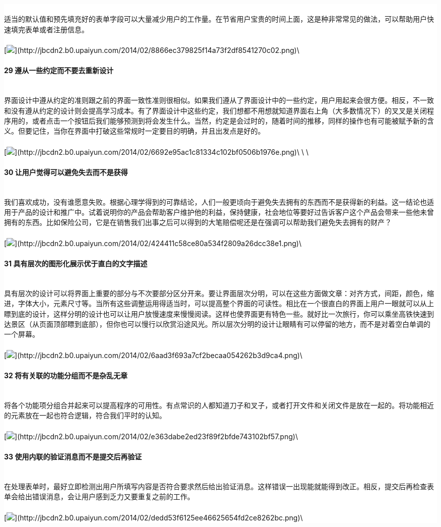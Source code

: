\
适当的默认值和预先填充好的表单字段可以大量减少用户的工作量。在节省用户宝贵的时间上面，这是种非常常见的做法，可以帮助用户快速填完表单或者注册信息。\
\
[![](https://images-blogger-opensocial.googleusercontent.com/gadgets/proxy?url=http%3A%2F%2Fjbcdn2.b0.upaiyun.com%2F2014%2F02%2F8866ec379825f14a73f2df8541270c02.png&container=blogger&gadget=a&rewriteMime=image%2F*)](http://jbcdn2.b0.upaiyun.com/2014/02/8866ec379825f14a73f2df8541270c02.png)\

#### 29 遵从一些约定而不要去重新设计

\
界面设计中遵从约定的准则跟之前的界面一致性准则很相似。如果我们遵从了界面设计中的一些约定，用户用起来会很方便。相反，不一致和没有遵从约定的设计则会提高学习成本。有了界面设计中这些约定，我们想都不用想就知道界面右上角（大多数情况下）的叉叉是关闭程序用的，或者点击一个按钮后我们能够预测到将会发生什么。当然，约定是会过时的，随着时间的推移，同样的操作也有可能被赋予新的含义。但要记住，当你在界面中打破这些常规时一定要目的明确，并且出发点是好的。\
\
[![](https://images-blogger-opensocial.googleusercontent.com/gadgets/proxy?url=http%3A%2F%2Fjbcdn2.b0.upaiyun.com%2F2014%2F02%2F6692e95ac1c81334c102bf0506b1976e.png&container=blogger&gadget=a&rewriteMime=image%2F*)](http://jbcdn2.b0.upaiyun.com/2014/02/6692e95ac1c81334c102bf0506b1976e.png)\
\
 \

#### 30 让用户觉得可以避免失去而不是获得

\
我们喜欢成功，没有谁愿意失败。根据心理学得到的可靠结论，人们一般更顷向于避免失去拥有的东西而不是获得新的利益。这一结论也适用于产品的设计和推广中。试着说明你的产品会帮助客户维护他的利益，保持健康，社会地位等要好过告诉客户这个产品会带来一些他未曾拥有的东西。比如保险公司，它是在销售我们出事之后可以得到的大笔赔偿呢还是在强调可以帮助我们避免失去拥有的财产？\
\
[![](https://images-blogger-opensocial.googleusercontent.com/gadgets/proxy?url=http%3A%2F%2Fjbcdn2.b0.upaiyun.com%2F2014%2F02%2F424411c58ce80a534f2809a26dcc38e1.png&container=blogger&gadget=a&rewriteMime=image%2F*)](http://jbcdn2.b0.upaiyun.com/2014/02/424411c58ce80a534f2809a26dcc38e1.png)\

#### 31 具有层次的图形化展示优于直白的文字描述

\
具有层次的设计可以将界面上重要的部分与不次要部分区分开来。要让界面层次分明，可以在这些方面做文章：对齐方式，间距，颜色，缩进，字体大小，元素尺寸等。当所有这些调整运用得适当时，可以提高整个界面的可读性。相比在一个很直白的界面上用户一眼就可以从上瞟到底的设计，这样分明的设计也可以让用户放慢速度来慢慢阅读。这样也使界面更有特色一些。就好比一次旅行，你可以乘坐高铁快速到达景区（从页面顶部瞟到底部），但你也可以慢行以欣赏沿途风光。所以层次分明的设计让眼睛有可以停留的地方，而不是对着空白单调的一个屏幕。\
\
[![](https://images-blogger-opensocial.googleusercontent.com/gadgets/proxy?url=http%3A%2F%2Fjbcdn2.b0.upaiyun.com%2F2014%2F02%2F6aad3f693a7cf2becaa054262b3d9ca4.png&container=blogger&gadget=a&rewriteMime=image%2F*)](http://jbcdn2.b0.upaiyun.com/2014/02/6aad3f693a7cf2becaa054262b3d9ca4.png)\

#### 32 将有关联的功能分组而不是杂乱无章

\
将各个功能项分组合并起来可以提高程序的可用性。有点常识的人都知道刀子和叉子，或者打开文件和关闭文件是放在一起的。将功能相近的元素放在一起也符合逻辑，符合我们平时的认知。\
\
[![](https://images-blogger-opensocial.googleusercontent.com/gadgets/proxy?url=http%3A%2F%2Fjbcdn2.b0.upaiyun.com%2F2014%2F02%2Fe363dabe2ed23f89f2bfde743102bf57.png&container=blogger&gadget=a&rewriteMime=image%2F*)](http://jbcdn2.b0.upaiyun.com/2014/02/e363dabe2ed23f89f2bfde743102bf57.png)\

#### 33 使用内联的验证消息而不是提交后再验证

\
在处理表单时，最好立即检测出用户所填写内容是否符合要求然后给出验证消息。这样错误一出现能就能得到改正。相反，提交后再检查表单会给出错误消息，会让用户感到乏力又要重复之前的工作。\
\
[![](https://images-blogger-opensocial.googleusercontent.com/gadgets/proxy?url=http%3A%2F%2Fjbcdn2.b0.upaiyun.com%2F2014%2F02%2Fdedd53f6125ee46625654fd2ce8262bc.png&container=blogger&gadget=a&rewriteMime=image%2F*)](http://jbcdn2.b0.upaiyun.com/2014/02/dedd53f6125ee46625654fd2ce8262bc.png)\
